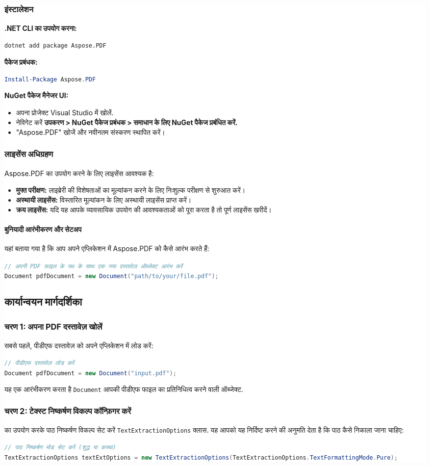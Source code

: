 ### इंस्टालेशन

**.NET CLI का उपयोग करना:**

```bash
dotnet add package Aspose.PDF
```

**पैकेज प्रबंधक:**

```powershell
Install-Package Aspose.PDF
```

**NuGet पैकेज मैनेजर UI:**
- अपना प्रोजेक्ट Visual Studio में खोलें.
- नेविगेट करें **उपकरण > NuGet पैकेज प्रबंधक > समाधान के लिए NuGet पैकेज प्रबंधित करें.**
- "Aspose.PDF" खोजें और नवीनतम संस्करण स्थापित करें।

### लाइसेंस अधिग्रहण

Aspose.PDF का उपयोग करने के लिए लाइसेंस आवश्यक है:
- **मुफ्त परीक्षण:** लाइब्रेरी की विशेषताओं का मूल्यांकन करने के लिए निःशुल्क परीक्षण से शुरुआत करें।
- **अस्थायी लाइसेंस:** विस्तारित मूल्यांकन के लिए अस्थायी लाइसेंस प्राप्त करें।
- **क्रय लाइसेंस:** यदि यह आपके व्यावसायिक उपयोग की आवश्यकताओं को पूरा करता है तो पूर्ण लाइसेंस खरीदें।

#### बुनियादी आरंभीकरण और सेटअप

यहां बताया गया है कि आप अपने एप्लिकेशन में Aspose.PDF को कैसे आरंभ करते हैं:

```csharp
// अपनी PDF फ़ाइल के पथ के साथ एक नया दस्तावेज़ ऑब्जेक्ट आरंभ करें
Document pdfDocument = new Document("path/to/your/file.pdf");
```

## कार्यान्वयन मार्गदर्शिका

### चरण 1: अपना PDF दस्तावेज़ खोलें

सबसे पहले, पीडीएफ दस्तावेज़ को अपने एप्लिकेशन में लोड करें:

```csharp
// पीडीएफ दस्तावेज़ लोड करें
Document pdfDocument = new Document("input.pdf");
```

यह एक आरंभीकरण करता है `Document` आपकी पीडीएफ फाइल का प्रतिनिधित्व करने वाली ऑब्जेक्ट.

### चरण 2: टेक्स्ट निष्कर्षण विकल्प कॉन्फ़िगर करें

का उपयोग करके पाठ निष्कर्षण विकल्प सेट करें `TextExtractionOptions` क्लास. यह आपको यह निर्दिष्ट करने की अनुमति देता है कि पाठ कैसे निकाला जाना चाहिए:

```csharp
// पाठ निष्कर्षण मोड सेट करें (शुद्ध या कच्चा)
TextExtractionOptions textExtOptions = new TextExtractionOptions(TextExtractionOptions.TextFormattingMode.Pure);
```
